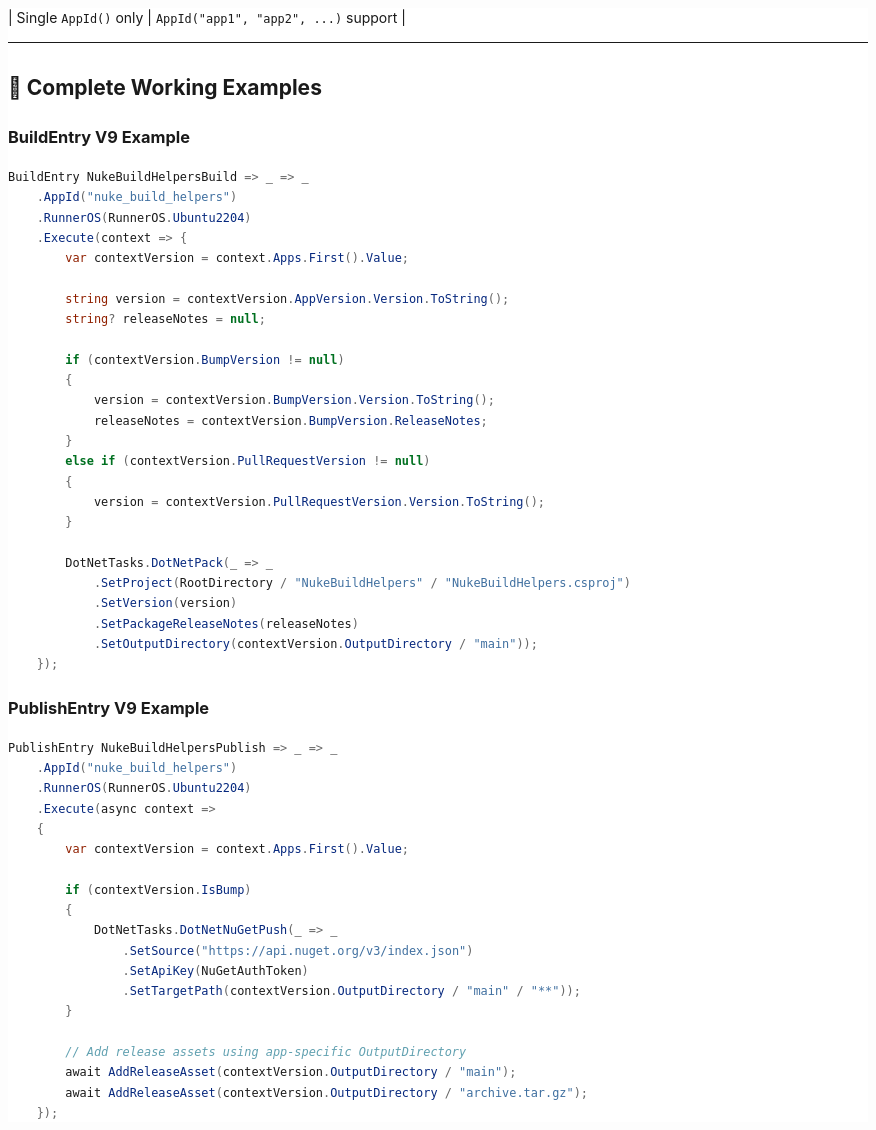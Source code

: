 | Single `AppId()` only | `AppId("app1", "app2", ...)` support |

---

## 🎯 **Complete Working Examples**

### **BuildEntry V9 Example**
```csharp
BuildEntry NukeBuildHelpersBuild => _ => _
    .AppId("nuke_build_helpers")
    .RunnerOS(RunnerOS.Ubuntu2204)
    .Execute(context => {
        var contextVersion = context.Apps.First().Value;
        
        string version = contextVersion.AppVersion.Version.ToString();
        string? releaseNotes = null;
        
        if (contextVersion.BumpVersion != null)
        {
            version = contextVersion.BumpVersion.Version.ToString();
            releaseNotes = contextVersion.BumpVersion.ReleaseNotes;
        }
        else if (contextVersion.PullRequestVersion != null)
        {
            version = contextVersion.PullRequestVersion.Version.ToString();
        }
        
        DotNetTasks.DotNetPack(_ => _
            .SetProject(RootDirectory / "NukeBuildHelpers" / "NukeBuildHelpers.csproj")
            .SetVersion(version)
            .SetPackageReleaseNotes(releaseNotes)
            .SetOutputDirectory(contextVersion.OutputDirectory / "main"));
    });
```

### **PublishEntry V9 Example**
```csharp
PublishEntry NukeBuildHelpersPublish => _ => _
    .AppId("nuke_build_helpers")
    .RunnerOS(RunnerOS.Ubuntu2204)
    .Execute(async context =>
    {
        var contextVersion = context.Apps.First().Value;
        
        if (contextVersion.IsBump)
        {
            DotNetTasks.DotNetNuGetPush(_ => _
                .SetSource("https://api.nuget.org/v3/index.json")
                .SetApiKey(NuGetAuthToken)
                .SetTargetPath(contextVersion.OutputDirectory / "main" / "**"));
        }
        
        // Add release assets using app-specific OutputDirectory
        await AddReleaseAsset(contextVersion.OutputDirectory / "main");
        await AddReleaseAsset(contextVersion.OutputDirectory / "archive.tar.gz");
    });
```
